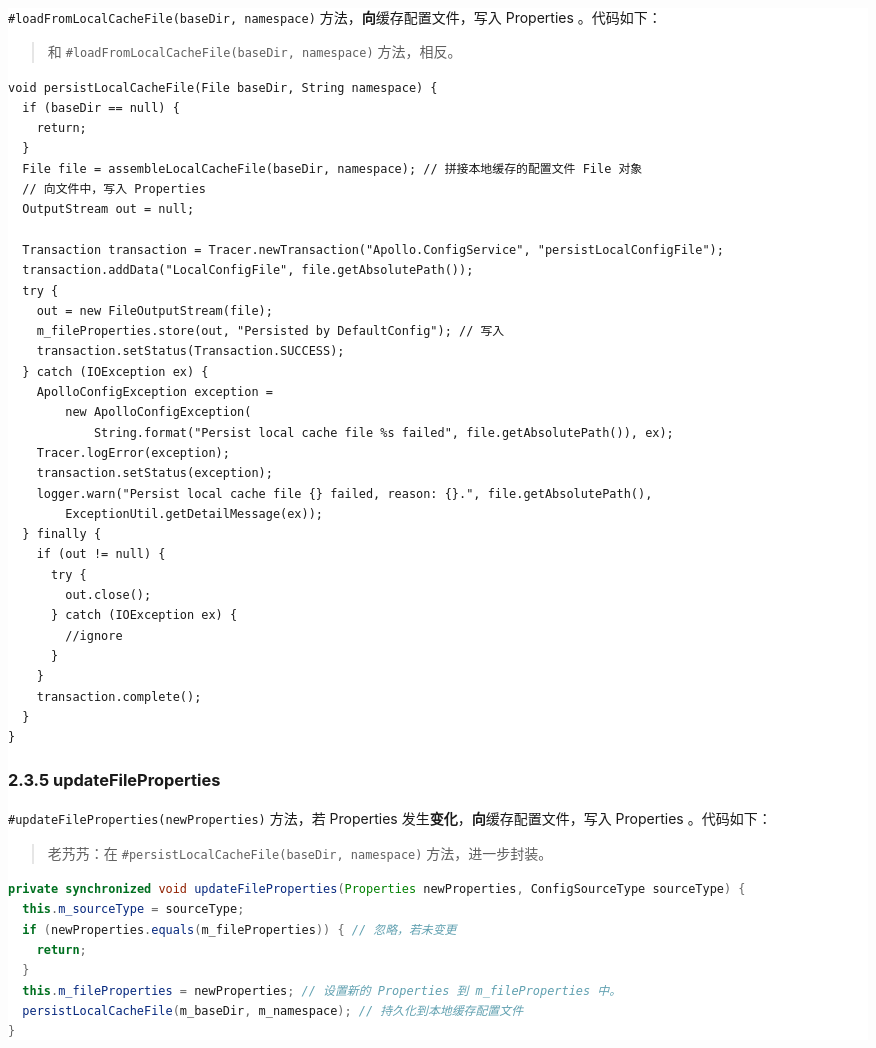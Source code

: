 `#loadFromLocalCacheFile(baseDir, namespace)` 方法，**向**缓存配置文件，写入 Properties 。代码如下：

> 和 `#loadFromLocalCacheFile(baseDir, namespace)` 方法，相反。

```
void persistLocalCacheFile(File baseDir, String namespace) {
  if (baseDir == null) {
    return;
  }
  File file = assembleLocalCacheFile(baseDir, namespace); // 拼接本地缓存的配置文件 File 对象
  // 向文件中，写入 Properties
  OutputStream out = null;

  Transaction transaction = Tracer.newTransaction("Apollo.ConfigService", "persistLocalConfigFile");
  transaction.addData("LocalConfigFile", file.getAbsolutePath());
  try {
    out = new FileOutputStream(file);
    m_fileProperties.store(out, "Persisted by DefaultConfig"); // 写入
    transaction.setStatus(Transaction.SUCCESS);
  } catch (IOException ex) {
    ApolloConfigException exception =
        new ApolloConfigException(
            String.format("Persist local cache file %s failed", file.getAbsolutePath()), ex);
    Tracer.logError(exception);
    transaction.setStatus(exception);
    logger.warn("Persist local cache file {} failed, reason: {}.", file.getAbsolutePath(),
        ExceptionUtil.getDetailMessage(ex));
  } finally {
    if (out != null) {
      try {
        out.close();
      } catch (IOException ex) {
        //ignore
      }
    }
    transaction.complete();
  }
}
```

### 2.3.5 updateFileProperties

`#updateFileProperties(newProperties)` 方法，若 Properties 发生**变化**，**向**缓存配置文件，写入 Properties 。代码如下：

> 老艿艿：在 `#persistLocalCacheFile(baseDir, namespace)` 方法，进一步封装。

```java
private synchronized void updateFileProperties(Properties newProperties, ConfigSourceType sourceType) {
  this.m_sourceType = sourceType;
  if (newProperties.equals(m_fileProperties)) { // 忽略，若未变更
    return;
  }
  this.m_fileProperties = newProperties; // 设置新的 Properties 到 m_fileProperties 中。
  persistLocalCacheFile(m_baseDir, m_namespace); // 持久化到本地缓存配置文件
}
```
